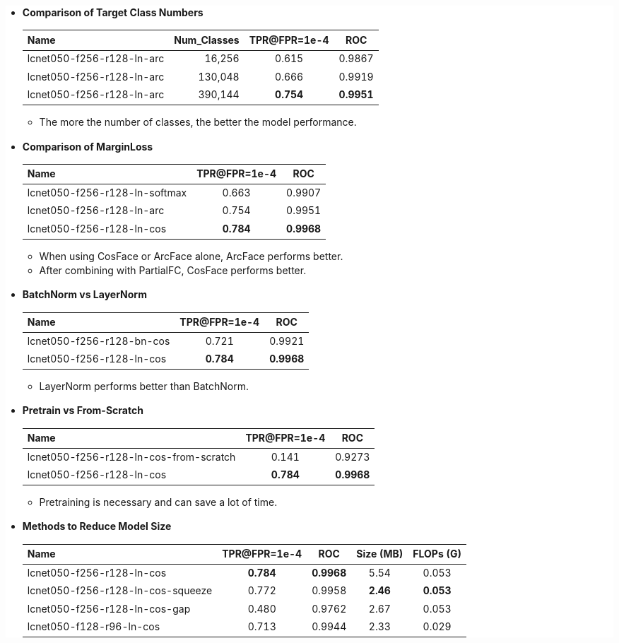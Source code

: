 - **Comparison of Target Class Numbers**

    | Name | Num_Classes | TPR@FPR=1e-4 | ROC |
    | --- | ---: | :---: | :---: |
    | lcnet050-f256-r128-ln-arc |  16,256 | 0.615 | 0.9867 |
    | lcnet050-f256-r128-ln-arc | 130,048 | 0.666 | 0.9919 |
    | lcnet050-f256-r128-ln-arc | 390,144 | **0.754** | **0.9951** |

    - The more the number of classes, the better the model performance.

- **Comparison of MarginLoss**

    | Name | TPR@FPR=1e-4 | ROC |
    | --- | :---: | :---: |
    | lcnet050-f256-r128-ln-softmax | 0.663 | 0.9907 |
    | lcnet050-f256-r128-ln-arc | 0.754 | 0.9951 |
    | lcnet050-f256-r128-ln-cos | **0.784** | **0.9968** |

    - When using CosFace or ArcFace alone, ArcFace performs better.
    - After combining with PartialFC, CosFace performs better.

- **BatchNorm vs LayerNorm**

    | Name | TPR@FPR=1e-4 | ROC |
    | --- | :---: | :---: |
    | lcnet050-f256-r128-bn-cos | 0.721 | 0.9921 |
    | lcnet050-f256-r128-ln-cos | **0.784** | **0.9968** |

    - LayerNorm performs better than BatchNorm.

- **Pretrain vs From-Scratch**

    | Name | TPR@FPR=1e-4 | ROC |
    | --- | :---: | :---: |
    | lcnet050-f256-r128-ln-cos-from-scratch | 0.141 | 0.9273 |
    | lcnet050-f256-r128-ln-cos | **0.784** | **0.9968** |

    - Pretraining is necessary and can save a lot of time.

- **Methods to Reduce Model Size**

    | Name | TPR@FPR=1e-4 | ROC | Size (MB) | FLOPs (G) |
    | --- | :---: | :---: | :---: | :---: |
    | lcnet050-f256-r128-ln-cos | **0.784** | **0.9968** |  5.54 | 0.053 |
    | lcnet050-f256-r128-ln-cos-squeeze | 0.772 | 0.9958 | **2.46** | **0.053** |
    | lcnet050-f256-r128-ln-cos-gap | 0.480 | 0.9762 | 2.67 | 0.053 |
    | lcnet050-f128-r96-ln-cos | 0.713 | 0.9944 | 2.33 | 0.029 |
